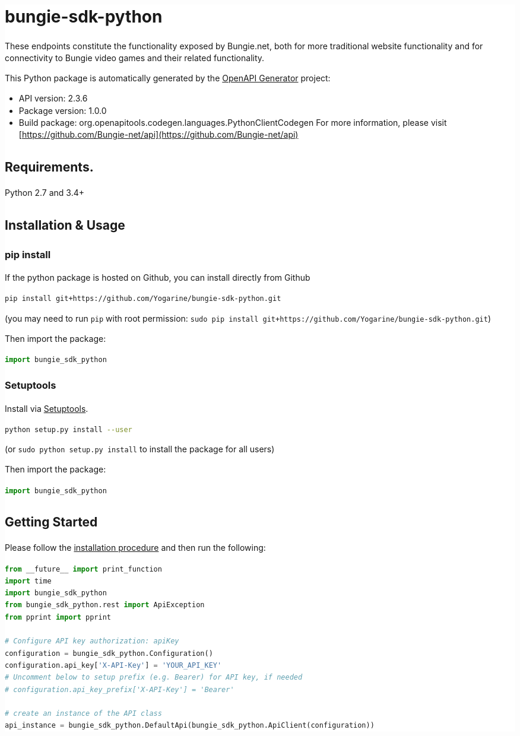 # bungie-sdk-python
These endpoints constitute the functionality exposed by Bungie.net, both for more traditional website functionality and for connectivity to Bungie video games and their related functionality.

This Python package is automatically generated by the [OpenAPI Generator](https://openapi-generator.tech) project:

- API version: 2.3.6
- Package version: 1.0.0
- Build package: org.openapitools.codegen.languages.PythonClientCodegen
For more information, please visit [https://github.com/Bungie-net/api](https://github.com/Bungie-net/api)

## Requirements.

Python 2.7 and 3.4+

## Installation & Usage
### pip install

If the python package is hosted on Github, you can install directly from Github

```sh
pip install git+https://github.com/Yogarine/bungie-sdk-python.git
```
(you may need to run `pip` with root permission: `sudo pip install git+https://github.com/Yogarine/bungie-sdk-python.git`)

Then import the package:
```python
import bungie_sdk_python 
```

### Setuptools

Install via [Setuptools](http://pypi.python.org/pypi/setuptools).

```sh
python setup.py install --user
```
(or `sudo python setup.py install` to install the package for all users)

Then import the package:
```python
import bungie_sdk_python
```

## Getting Started

Please follow the [installation procedure](#installation--usage) and then run the following:

```python
from __future__ import print_function
import time
import bungie_sdk_python
from bungie_sdk_python.rest import ApiException
from pprint import pprint

# Configure API key authorization: apiKey
configuration = bungie_sdk_python.Configuration()
configuration.api_key['X-API-Key'] = 'YOUR_API_KEY'
# Uncomment below to setup prefix (e.g. Bearer) for API key, if needed
# configuration.api_key_prefix['X-API-Key'] = 'Bearer'

# create an instance of the API class
api_instance = bungie_sdk_python.DefaultApi(bungie_sdk_python.ApiClient(configuration))
```